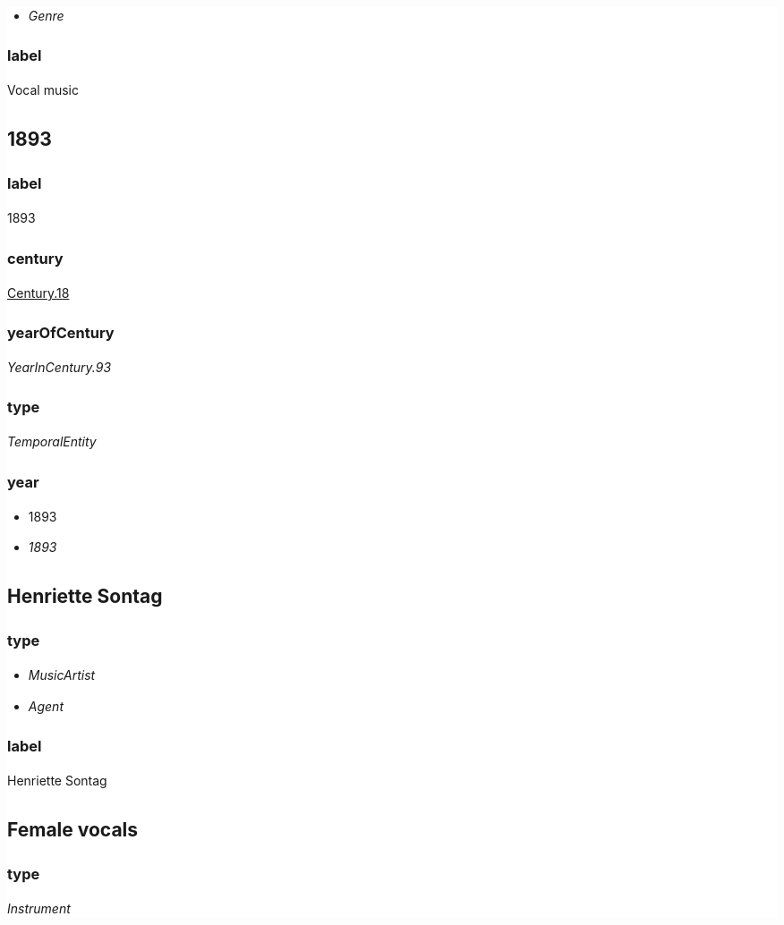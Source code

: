 - *Genre*

### label


Vocal music

## 1893

### label


1893

### century


[Century.18](#Century.18)

### yearOfCentury


*YearInCentury.93*

### type


*TemporalEntity*

### year

 - 1893

 - *1893*

## Henriette Sontag

### type

 - *MusicArtist*

 - *Agent*

### label


Henriette Sontag

## Female vocals

### type


*Instrument*

